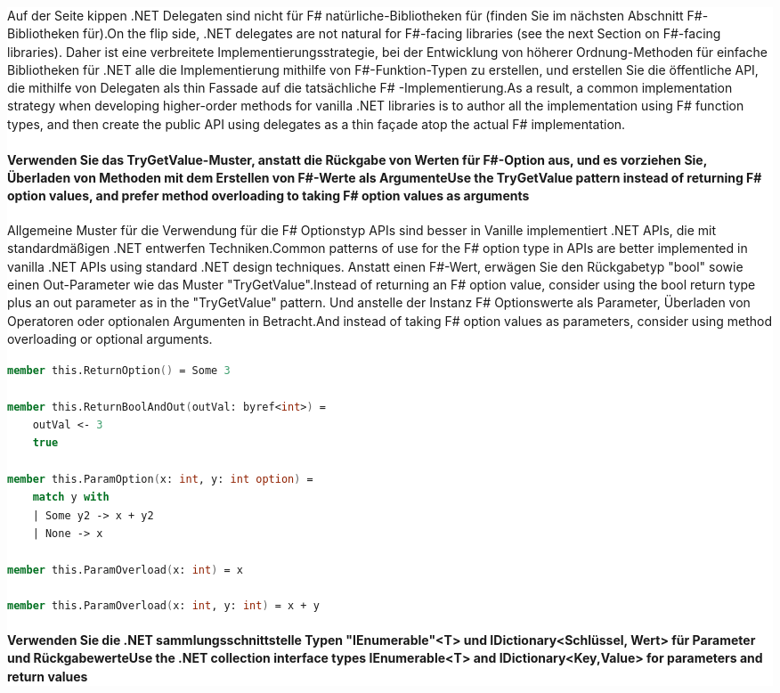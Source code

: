 <span data-ttu-id="eb353-391">Auf der Seite kippen .NET Delegaten sind nicht für F# natürliche-Bibliotheken für (finden Sie im nächsten Abschnitt F#-Bibliotheken für).</span><span class="sxs-lookup"><span data-stu-id="eb353-391">On the flip side, .NET delegates are not natural for F#-facing libraries (see the next Section on F#-facing libraries).</span></span> <span data-ttu-id="eb353-392">Daher ist eine verbreitete Implementierungsstrategie, bei der Entwicklung von höherer Ordnung-Methoden für einfache Bibliotheken für .NET alle die Implementierung mithilfe von F#-Funktion-Typen zu erstellen, und erstellen Sie die öffentliche API, die mithilfe von Delegaten als thin Fassade auf die tatsächliche F# -Implementierung.</span><span class="sxs-lookup"><span data-stu-id="eb353-392">As a result, a common implementation strategy when developing higher-order methods for vanilla .NET libraries is to author all the implementation using F# function types, and then create the public API using delegates as a thin façade atop the actual F# implementation.</span></span>

#### <a name="use-the-trygetvalue-pattern-instead-of-returning-f-option-values-and-prefer-method-overloading-to-taking-f-option-values-as-arguments"></a><span data-ttu-id="eb353-393">Verwenden Sie das TryGetValue-Muster, anstatt die Rückgabe von Werten für F#-Option aus, und es vorziehen Sie, Überladen von Methoden mit dem Erstellen von F#-Werte als Argumente</span><span class="sxs-lookup"><span data-stu-id="eb353-393">Use the TryGetValue pattern instead of returning F# option values, and prefer method overloading to taking F# option values as arguments</span></span>

<span data-ttu-id="eb353-394">Allgemeine Muster für die Verwendung für die F# Optionstyp APIs sind besser in Vanille implementiert .NET APIs, die mit standardmäßigen .NET entwerfen Techniken.</span><span class="sxs-lookup"><span data-stu-id="eb353-394">Common patterns of use for the F# option type in APIs are better implemented in vanilla .NET APIs using standard .NET design techniques.</span></span> <span data-ttu-id="eb353-395">Anstatt einen F#-Wert, erwägen Sie den Rückgabetyp "bool" sowie einen Out-Parameter wie das Muster "TryGetValue".</span><span class="sxs-lookup"><span data-stu-id="eb353-395">Instead of returning an F# option value, consider using the bool return type plus an out parameter as in the "TryGetValue" pattern.</span></span> <span data-ttu-id="eb353-396">Und anstelle der Instanz F# Optionswerte als Parameter, Überladen von Operatoren oder optionalen Argumenten in Betracht.</span><span class="sxs-lookup"><span data-stu-id="eb353-396">And instead of taking F# option values as parameters, consider using method overloading or optional arguments.</span></span>

```fsharp
member this.ReturnOption() = Some 3

member this.ReturnBoolAndOut(outVal: byref<int>) =
    outVal <- 3
    true

member this.ParamOption(x: int, y: int option) =
    match y with
    | Some y2 -> x + y2
    | None -> x

member this.ParamOverload(x: int) = x

member this.ParamOverload(x: int, y: int) = x + y
```

#### <a name="use-the-net-collection-interface-types-ienumerablet-and-idictionarykeyvalue-for-parameters-and-return-values"></a><span data-ttu-id="eb353-397">Verwenden Sie die .NET sammlungsschnittstelle Typen "IEnumerable"\<T\> und IDictionary\<Schlüssel, Wert\> für Parameter und Rückgabewerte</span><span class="sxs-lookup"><span data-stu-id="eb353-397">Use the .NET collection interface types IEnumerable\<T\> and IDictionary\<Key,Value\> for parameters and return values</span></span>
